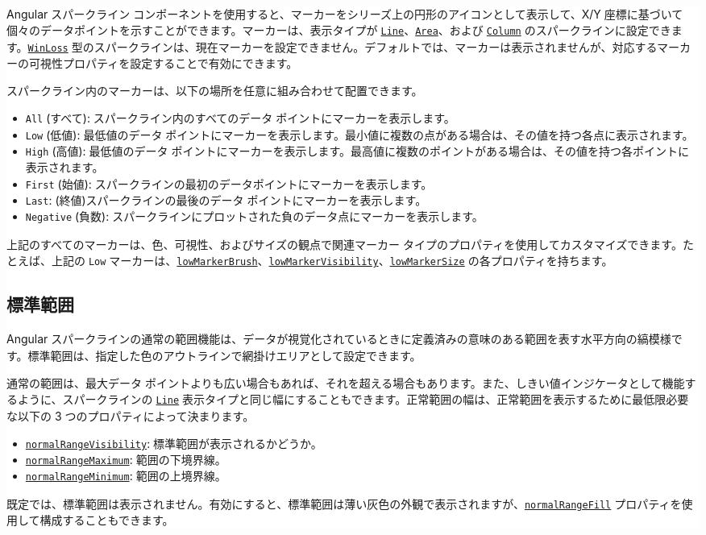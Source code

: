 Angular スパークライン コンポーネントを使用すると、マーカーをシリーズ上の円形のアイコンとして表示して、X/Y 座標に基づいて個々のデータポイントを示すことができます。マーカーは、表示タイプが [`Line`]({environment:dvApiBaseUrl}/products/ignite-ui-angular/api/docs/typescript/latest/enums/NaNsparklinedisplaytype.html#line)、[`Area`]({environment:dvApiBaseUrl}/products/ignite-ui-angular/api/docs/typescript/latest/enums/NaNsparklinedisplaytype.html#area)、および [`Column`]({environment:dvApiBaseUrl}/products/ignite-ui-angular/api/docs/typescript/latest/enums/NaNsparklinedisplaytype.html#column) のスパークラインに設定できます。[`WinLoss`]({environment:dvApiBaseUrl}/products/ignite-ui-angular/api/docs/typescript/latest/enums/NaNsparklinedisplaytype.html#winloss) 型のスパークラインは、現在マーカーを設定できません。デフォルトでは、マーカーは表示されませんが、対応するマーカーの可視性プロパティを設定することで有効にできます。

スパークライン内のマーカーは、以下の場所を任意に組み合わせて配置できます。

*   `All` (すべて): スパークライン内のすべてのデータ ポイントにマーカーを表示します。
*   `Low` (低値): 最低値のデータ ポイントにマーカーを表示します。最小値に複数の点がある場合は、その値を持つ各点に表示されます。
*   `High` (高値): 最低値のデータ ポイントにマーカーを表示します。最高値に複数のポイントがある場合は、その値を持つ各ポイントに表示されます。
*   `First` (始値): スパークラインの最初のデータポイントにマーカーを表示します。
*   `Last`: (終値)スパークラインの最後のデータ ポイントにマーカーを表示します。
*   `Negative` (負数): スパークラインにプロットされた負のデータ点にマーカーを表示します。

上記のすべてのマーカーは、色、可視性、およびサイズの観点で関連マーカー タイプのプロパティを使用してカスタマイズできます。たとえば、上記の `Low` マーカーは、[`lowMarkerBrush`]({environment:dvApiBaseUrl}/products/ignite-ui-angular/api/docs/typescript/latest/classes/igniteui_angular_charts.igxsparklinecomponent.html#lowmarkerbrush)、[`lowMarkerVisibility`]({environment:dvApiBaseUrl}/products/ignite-ui-angular/api/docs/typescript/latest/classes/igniteui_angular_charts.igxsparklinecomponent.html#lowmarkervisibility)、[`lowMarkerSize`]({environment:dvApiBaseUrl}/products/ignite-ui-angular/api/docs/typescript/latest/classes/igniteui_angular_charts.igxsparklinecomponent.html#lowmarkersize) の各プロパティを持ちます。

<code-view style="height: 300px" alt="Angular スパークライン マーカー"
           data-demos-base-url="{environment:dvDemosBaseUrl}"
                    iframe-src="{environment:dvDemosBaseUrl}/charts/sparkline/markers"
                                                 github-src="charts/sparkline/markers">
</code-view>


<div class="divider--half"></div>

## 標準範囲

Angular スパークラインの通常の範囲機能は、データが視覚化されているときに定義済みの意味のある範囲を表す水平方向の縞模様です。標準範囲は、指定した色のアウトラインで網掛けエリアとして設定できます。

通常の範囲は、最大データ ポイントよりも広い場合もあれば、それを超える場合もあります。また、しきい値インジケータとして機能するように、スパークラインの [`Line`]({environment:dvApiBaseUrl}/products/ignite-ui-angular/api/docs/typescript/latest/enums/NaNsparklinedisplaytype.html#line) 表示タイプと同じ幅にすることもできます。正常範囲の幅は、正常範囲を表示するために最低限必要な以下の 3 つのプロパティによって決まります。

*   [`normalRangeVisibility`]({environment:dvApiBaseUrl}/products/ignite-ui-angular/api/docs/typescript/latest/classes/igniteui_angular_charts.igxsparklinecomponent.html#normalrangevisibility): 標準範囲が表示されるかどうか。
*   [`normalRangeMaximum`]({environment:dvApiBaseUrl}/products/ignite-ui-angular/api/docs/typescript/latest/classes/igniteui_angular_charts.igxsparklinecomponent.html#normalrangemaximum): 範囲の下境界線。
*   [`normalRangeMinimum`]({environment:dvApiBaseUrl}/products/ignite-ui-angular/api/docs/typescript/latest/classes/igniteui_angular_charts.igxsparklinecomponent.html#normalrangeminimum): 範囲の上境界線。

既定では、標準範囲は表示されません。有効にすると、標準範囲は薄い灰色の外観で表示されますが、[`normalRangeFill`]({environment:dvApiBaseUrl}/products/ignite-ui-angular/api/docs/typescript/latest/classes/igniteui_angular_charts.igxsparklinecomponent.html#normalrangefill) プロパティを使用して構成することもできます。
